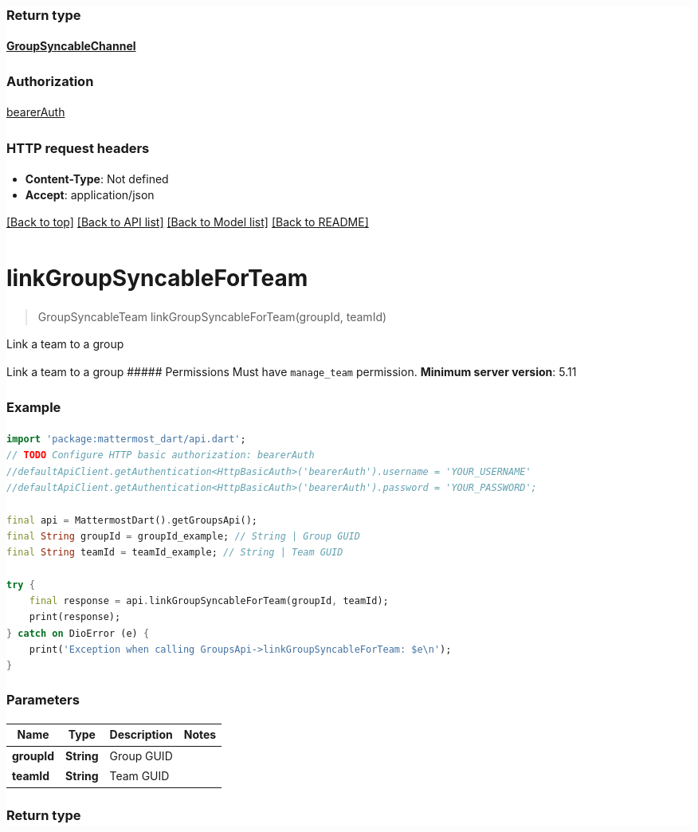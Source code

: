 ### Return type

[**GroupSyncableChannel**](GroupSyncableChannel.md)

### Authorization

[bearerAuth](../README.md#bearerAuth)

### HTTP request headers

 - **Content-Type**: Not defined
 - **Accept**: application/json

[[Back to top]](#) [[Back to API list]](../README.md#documentation-for-api-endpoints) [[Back to Model list]](../README.md#documentation-for-models) [[Back to README]](../README.md)

# **linkGroupSyncableForTeam**
> GroupSyncableTeam linkGroupSyncableForTeam(groupId, teamId)

Link a team to a group

Link a team to a group ##### Permissions Must have `manage_team` permission.  __Minimum server version__: 5.11 

### Example
```dart
import 'package:mattermost_dart/api.dart';
// TODO Configure HTTP basic authorization: bearerAuth
//defaultApiClient.getAuthentication<HttpBasicAuth>('bearerAuth').username = 'YOUR_USERNAME'
//defaultApiClient.getAuthentication<HttpBasicAuth>('bearerAuth').password = 'YOUR_PASSWORD';

final api = MattermostDart().getGroupsApi();
final String groupId = groupId_example; // String | Group GUID
final String teamId = teamId_example; // String | Team GUID

try {
    final response = api.linkGroupSyncableForTeam(groupId, teamId);
    print(response);
} catch on DioError (e) {
    print('Exception when calling GroupsApi->linkGroupSyncableForTeam: $e\n');
}
```

### Parameters

Name | Type | Description  | Notes
------------- | ------------- | ------------- | -------------
 **groupId** | **String**| Group GUID | 
 **teamId** | **String**| Team GUID | 

### Return type
